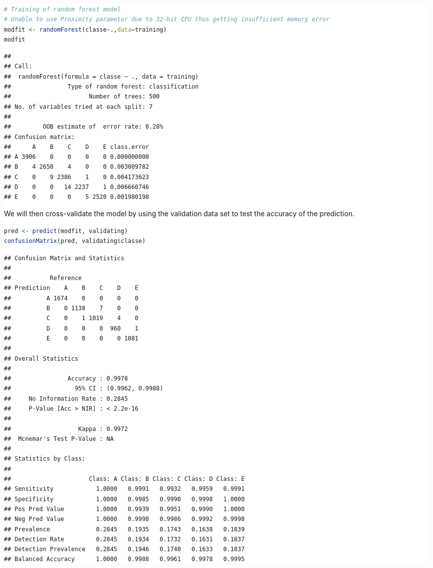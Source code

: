 ```r
# Training of random forest model
# Unable to use Proximity parameter due to 32-bit CPU thus getting insufficient memory error
modfit <- randomForest(classe~.,data=training)
modfit
```

```
## 
## Call:
##  randomForest(formula = classe ~ ., data = training) 
##                Type of random forest: classification
##                      Number of trees: 500
## No. of variables tried at each split: 7
## 
##         OOB estimate of  error rate: 0.28%
## Confusion matrix:
##      A    B    C    D    E class.error
## A 3906    0    0    0    0 0.000000000
## B    4 2650    4    0    0 0.003009782
## C    0    9 2386    1    0 0.004173623
## D    0    0   14 2237    1 0.006660746
## E    0    0    0    5 2520 0.001980198
```

We will then cross-validate the model by using the validation data set to test the accuracy of the prediction.


```r
pred <- predict(modfit, validating)
confusionMatrix(pred, validating$classe)
```

```
## Confusion Matrix and Statistics
## 
##           Reference
## Prediction    A    B    C    D    E
##          A 1674    0    0    0    0
##          B    0 1138    7    0    0
##          C    0    1 1019    4    0
##          D    0    0    0  960    1
##          E    0    0    0    0 1081
## 
## Overall Statistics
##                                           
##                Accuracy : 0.9978          
##                  95% CI : (0.9962, 0.9988)
##     No Information Rate : 0.2845          
##     P-Value [Acc > NIR] : < 2.2e-16       
##                                           
##                   Kappa : 0.9972          
##  Mcnemar's Test P-Value : NA              
## 
## Statistics by Class:
## 
##                      Class: A Class: B Class: C Class: D Class: E
## Sensitivity            1.0000   0.9991   0.9932   0.9959   0.9991
## Specificity            1.0000   0.9985   0.9990   0.9998   1.0000
## Pos Pred Value         1.0000   0.9939   0.9951   0.9990   1.0000
## Neg Pred Value         1.0000   0.9998   0.9986   0.9992   0.9998
## Prevalence             0.2845   0.1935   0.1743   0.1638   0.1839
## Detection Rate         0.2845   0.1934   0.1732   0.1631   0.1837
## Detection Prevalence   0.2845   0.1946   0.1740   0.1633   0.1837
## Balanced Accuracy      1.0000   0.9988   0.9961   0.9978   0.9995
```
